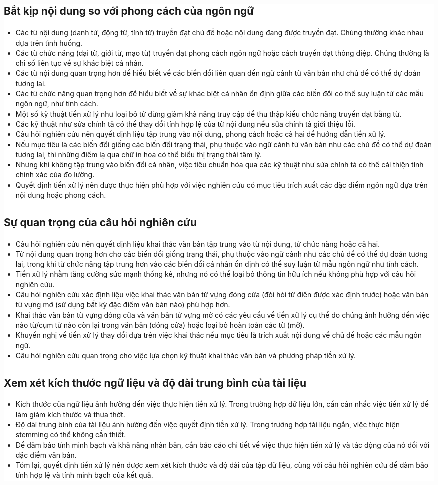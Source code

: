 ## Bắt kịp nội dung so với phong cách của ngôn ngữ

- Các từ nội dung (danh từ, động từ, tính từ) truyền đạt chủ đề hoặc nội dung đang được truyền đạt. Chúng thường khác nhau dựa trên tình huống.
- Các từ chức năng (đại từ, giới từ, mạo từ) truyền đạt phong cách ngôn ngữ hoặc cách truyền đạt thông điệp. Chúng thường là chỉ số liên tục về sự khác biệt cá nhân.
- Các từ nội dung quan trọng hơn để hiểu biết về các biến đổi liên quan đến ngữ cảnh từ văn bản như chủ đề có thể dự đoán tương lai.
- Các từ chức năng quan trọng hơn để hiểu biết về sự khác biệt cá nhân ổn định giữa các biến đổi có thể suy luận từ các mẫu ngôn ngữ, như tính cách.
- Một số kỹ thuật tiền xử lý như loại bỏ từ dừng giảm khả năng truy cập để thu thập kiểu chức năng truyền đạt bằng từ.
- Các kỹ thuật như sửa chính tả có thể thay đổi tính hợp lệ của từ nội dung nếu sửa chính tả giới thiệu lỗi.
- Câu hỏi nghiên cứu nên quyết định liệu tập trung vào nội dung, phong cách hoặc cả hai để hướng dẫn tiền xử lý.
- Nếu mục tiêu là các biến đổi giống các biến đổi trạng thái, phụ thuộc vào ngữ cảnh từ văn bản như các chủ đề có thể dự đoán tương lai, thì những điểm lạ qua chữ in hoa có thể biểu thị trạng thái tâm lý.
- Nhưng khi không tập trung vào biến đổi cá nhân, việc tiêu chuẩn hóa qua các kỹ thuật như sửa chính tả có thể cải thiện tính chính xác của đo lường.
- Quyết định tiền xử lý nên được thực hiện phù hợp với việc nghiên cứu có mục tiêu trích xuất các đặc điểm ngôn ngữ dựa trên nội dung hoặc phong cách.

## Sự quan trọng của câu hỏi nghiên cứu

- Câu hỏi nghiên cứu nên quyết định liệu khai thác văn bản tập trung vào từ nội dung, từ chức năng hoặc cả hai.
- Từ nội dung quan trọng hơn cho các biến đổi giống trạng thái, phụ thuộc vào ngữ cảnh như các chủ đề có thể dự đoán tương lai, trong khi từ chức năng tập trung hơn vào các biến đổi cá nhân ổn định có thể suy luận từ mẫu ngôn ngữ như tính cách.
- Tiền xử lý nhằm tăng cường sức mạnh thống kê, nhưng nó có thể loại bỏ thông tin hữu ích nếu không phù hợp với câu hỏi nghiên cứu.
- Câu hỏi nghiên cứu xác định liệu việc khai thác văn bản từ vựng đóng cửa (đòi hỏi từ điển được xác định trước) hoặc văn bản từ vựng mở (sử dụng bất kỳ đặc điểm văn bản nào) phù hợp hơn.
- Khai thác văn bản từ vựng đóng cửa và văn bản từ vựng mở có các yêu cầu về tiền xử lý cụ thể do chúng ảnh hưởng đến việc nào từ/cụm từ nào còn lại trong văn bản (đóng cửa) hoặc loại bỏ hoàn toàn các từ (mở).
- Khuyến nghị về tiền xử lý thay đổi dựa trên việc khai thác nếu mục tiêu là trích xuất nội dung về chủ đề hoặc các mẫu ngôn ngữ.
- Câu hỏi nghiên cứu quan trọng cho việc lựa chọn kỹ thuật khai thác văn bản và phương pháp tiền xử lý.

## Xem xét kích thước ngữ liệu và độ dài trung bình của tài liệu

- Kích thước của ngữ liệu ảnh hưởng đến việc thực hiện tiền xử lý. Trong trường hợp dữ liệu lớn, cần cân nhắc việc tiền xử lý để làm giảm kích thước và thưa thớt.
- Độ dài trung bình của tài liệu ảnh hưởng đến việc quyết định tiền xử lý. Trong trường hợp tài liệu ngắn, việc thực hiện stemming có thể không cần thiết.
- Để đảm bảo tính minh bạch và khả năng nhân bản, cần báo cáo chi tiết về việc thực hiện tiền xử lý và tác động của nó đối với đặc điểm văn bản.
- Tóm lại, quyết định tiền xử lý nên được xem xét kích thước và độ dài của tập dữ liệu, cùng với câu hỏi nghiên cứu để đảm bảo tính hợp lệ và tính minh bạch của kết quả.

